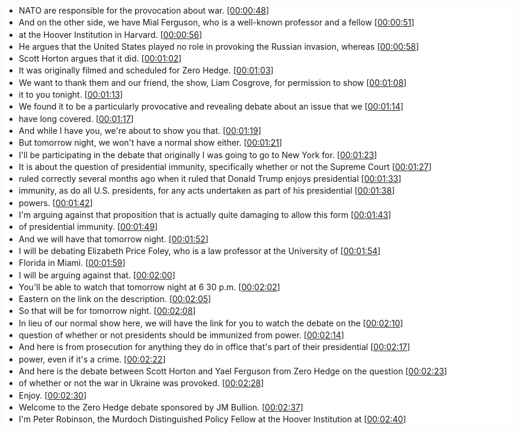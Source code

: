 *  NATO are responsible for the provocation about war. [[00:00:48](https://www.youtube.com/watch?v=87z870sgdYE&t=48.26s)]
*  And on the other side, we have Mial Ferguson, who is a well-known professor and a fellow [[00:00:51](https://www.youtube.com/watch?v=87z870sgdYE&t=51.22s)]
*  at the Hoover Institution in Harvard. [[00:00:56](https://www.youtube.com/watch?v=87z870sgdYE&t=56.2s)]
*  He argues that the United States played no role in provoking the Russian invasion, whereas [[00:00:58](https://www.youtube.com/watch?v=87z870sgdYE&t=58.32s)]
*  Scott Horton argues that it did. [[00:01:02](https://www.youtube.com/watch?v=87z870sgdYE&t=62.04s)]
*  It was originally filmed and scheduled for Zero Hedge. [[00:01:03](https://www.youtube.com/watch?v=87z870sgdYE&t=63.88s)]
*  We want to thank them and our friend, the show, Liam Cosgrove, for permission to show [[00:01:08](https://www.youtube.com/watch?v=87z870sgdYE&t=68.52s)]
*  it to you tonight. [[00:01:13](https://www.youtube.com/watch?v=87z870sgdYE&t=73.12s)]
*  We found it to be a particularly provocative and revealing debate about an issue that we [[00:01:14](https://www.youtube.com/watch?v=87z870sgdYE&t=74.12s)]
*  have long covered. [[00:01:17](https://www.youtube.com/watch?v=87z870sgdYE&t=77.88s)]
*  And while I have you, we're about to show you that. [[00:01:19](https://www.youtube.com/watch?v=87z870sgdYE&t=79.28s)]
*  But tomorrow night, we won't have a normal show either. [[00:01:21](https://www.youtube.com/watch?v=87z870sgdYE&t=81.0s)]
*  I'll be participating in the debate that originally I was going to go to New York for. [[00:01:23](https://www.youtube.com/watch?v=87z870sgdYE&t=83.68s)]
*  It is about the question of presidential immunity, specifically whether or not the Supreme Court [[00:01:27](https://www.youtube.com/watch?v=87z870sgdYE&t=87.44000000000001s)]
*  ruled correctly several months ago when it ruled that Donald Trump enjoys presidential [[00:01:33](https://www.youtube.com/watch?v=87z870sgdYE&t=93.64s)]
*  immunity, as do all U.S. presidents, for any acts undertaken as part of his presidential [[00:01:38](https://www.youtube.com/watch?v=87z870sgdYE&t=98.2s)]
*  powers. [[00:01:42](https://www.youtube.com/watch?v=87z870sgdYE&t=102.96000000000001s)]
*  I'm arguing against that proposition that is actually quite damaging to allow this form [[00:01:43](https://www.youtube.com/watch?v=87z870sgdYE&t=103.96000000000001s)]
*  of presidential immunity. [[00:01:49](https://www.youtube.com/watch?v=87z870sgdYE&t=109.24000000000001s)]
*  And we will have that tomorrow night. [[00:01:52](https://www.youtube.com/watch?v=87z870sgdYE&t=112.80000000000001s)]
*  I will be debating Elizabeth Price Foley, who is a law professor at the University of [[00:01:54](https://www.youtube.com/watch?v=87z870sgdYE&t=114.88000000000001s)]
*  Florida in Miami. [[00:01:59](https://www.youtube.com/watch?v=87z870sgdYE&t=119.56s)]
*  I will be arguing against that. [[00:02:00](https://www.youtube.com/watch?v=87z870sgdYE&t=120.8s)]
*  You'll be able to watch that tomorrow night at 6 30 p.m. [[00:02:02](https://www.youtube.com/watch?v=87z870sgdYE&t=122.44s)]
*  Eastern on the link on the description. [[00:02:05](https://www.youtube.com/watch?v=87z870sgdYE&t=125.16s)]
*  So that will be for tomorrow night. [[00:02:08](https://www.youtube.com/watch?v=87z870sgdYE&t=128.92000000000002s)]
*  In lieu of our normal show here, we will have the link for you to watch the debate on the [[00:02:10](https://www.youtube.com/watch?v=87z870sgdYE&t=130.64000000000001s)]
*  question of whether or not presidents should be immunized from power. [[00:02:14](https://www.youtube.com/watch?v=87z870sgdYE&t=134.88s)]
*  And here is from prosecution for anything they do in office that's part of their presidential [[00:02:17](https://www.youtube.com/watch?v=87z870sgdYE&t=137.28s)]
*  power, even if it's a crime. [[00:02:22](https://www.youtube.com/watch?v=87z870sgdYE&t=142.16s)]
*  And here is the debate between Scott Horton and Yael Ferguson from Zero Hedge on the question [[00:02:23](https://www.youtube.com/watch?v=87z870sgdYE&t=143.72s)]
*  of whether or not the war in Ukraine was provoked. [[00:02:28](https://www.youtube.com/watch?v=87z870sgdYE&t=148.48s)]
*  Enjoy. [[00:02:30](https://www.youtube.com/watch?v=87z870sgdYE&t=150.44s)]
*  Welcome to the Zero Hedge debate sponsored by JM Bullion. [[00:02:37](https://www.youtube.com/watch?v=87z870sgdYE&t=157.32s)]
*  I'm Peter Robinson, the Murdoch Distinguished Policy Fellow at the Hoover Institution at [[00:02:40](https://www.youtube.com/watch?v=87z870sgdYE&t=160.16s)]